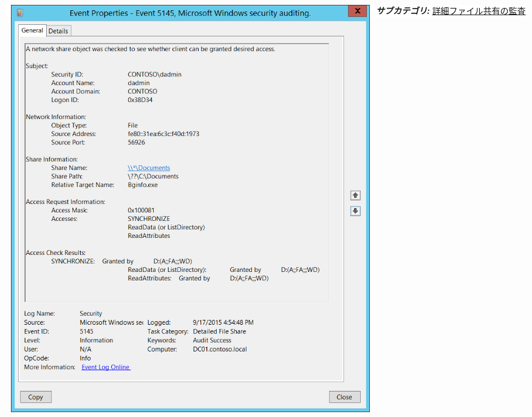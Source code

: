 <img src="images/event-5145.png" alt="Event 5145 illustration" width="591" height="671" hspace="10" align="left" />

***サブカテゴリ:***&nbsp;[詳細ファイル共有の監査](audit-detailed-file-share.md)
